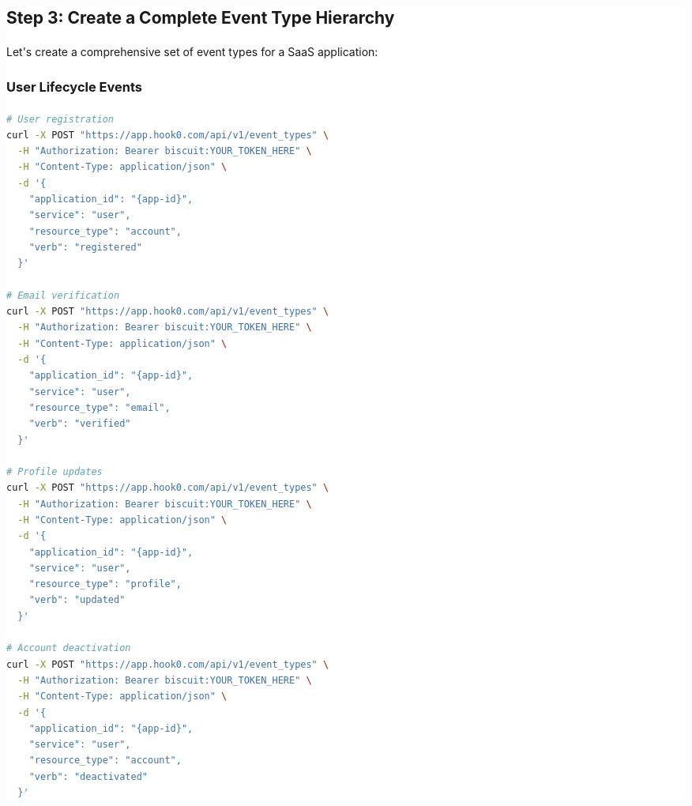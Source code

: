 ## Step 3: Create a Complete Event Type Hierarchy

Let's create a comprehensive set of event types for a SaaS application:

### User Lifecycle Events

```bash
# User registration
curl -X POST "https://app.hook0.com/api/v1/event_types" \
  -H "Authorization: Bearer biscuit:YOUR_TOKEN_HERE" \
  -H "Content-Type: application/json" \
  -d '{
    "application_id": "{app-id}",
    "service": "user",
    "resource_type": "account",
    "verb": "registered"
  }'

# Email verification
curl -X POST "https://app.hook0.com/api/v1/event_types" \
  -H "Authorization: Bearer biscuit:YOUR_TOKEN_HERE" \
  -H "Content-Type: application/json" \
  -d '{
    "application_id": "{app-id}",
    "service": "user",
    "resource_type": "email",
    "verb": "verified"
  }'

# Profile updates
curl -X POST "https://app.hook0.com/api/v1/event_types" \
  -H "Authorization: Bearer biscuit:YOUR_TOKEN_HERE" \
  -H "Content-Type: application/json" \
  -d '{
    "application_id": "{app-id}",
    "service": "user",
    "resource_type": "profile",
    "verb": "updated"
  }'

# Account deactivation
curl -X POST "https://app.hook0.com/api/v1/event_types" \
  -H "Authorization: Bearer biscuit:YOUR_TOKEN_HERE" \
  -H "Content-Type: application/json" \
  -d '{
    "application_id": "{app-id}",
    "service": "user",
    "resource_type": "account",
    "verb": "deactivated"
  }'
```
